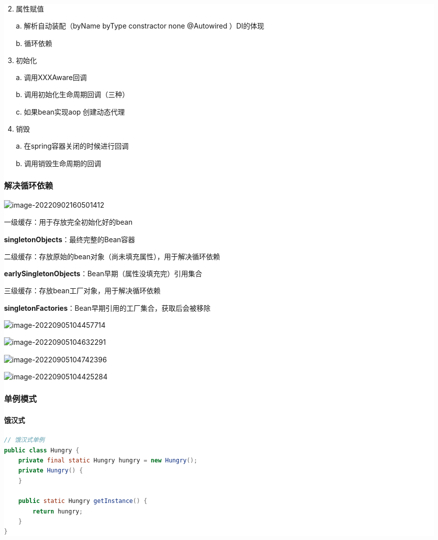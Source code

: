 2. 属性赋值

   a. 解析自动装配（byName byType constractor none @Autowired ）DI的体现

   b. 循环依赖

3. 初始化

   a. 调用XXXAware回调

   b. 调用初始化生命周期回调（三种）

   c. 如果bean实现aop 创建动态代理

4. 销毁

   a. 在spring容器关闭的时候进行回调

   b. 调用销毁生命周期的回调
   
### 解决循环依赖

![image-20220902160501412](https://raw.githubusercontent.com/makev5/picture/main/img/image-20220902160501412.png)

一级缓存：用于存放完全初始化好的bean

**singletonObjects**：最终完整的Bean容器

二级缓存：存放原始的bean对象（尚未填充属性），用于解决循环依赖

**earlySingletonObjects**：Bean早期（属性没填充完）引用集合

三级缓存：存放bean工厂对象，用于解决循环依赖

**singletonFactories**：Bean早期引用的工厂集合，获取后会被移除

![image-20220905104457714](https://raw.githubusercontent.com/makev5/picture/main/img/image-20220905104457714.png)

![image-20220905104632291](https://raw.githubusercontent.com/makev5/picture/main/img/image-20220905104632291.png)

![image-20220905104742396](https://raw.githubusercontent.com/makev5/picture/main/img/image-20220905104742396.png)

![image-20220905104425284](https://raw.githubusercontent.com/makev5/picture/main/img/image-20220905104425284.png)

### 单例模式

#### 饿汉式

```java
// 饿汉式单例
public class Hungry {
    private final static Hungry hungry = new Hungry();
    private Hungry() {
    }

    public static Hungry getInstance() {
        return hungry;
    }
}
```
